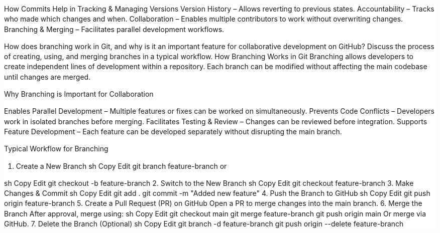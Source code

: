 How Commits Help in Tracking & Managing Versions
Version History – Allows reverting to previous states.
Accountability – Tracks who made which changes and when.
Collaboration – Enables multiple contributors to work without overwriting changes.
Branching & Merging – Facilitates parallel development workflows.

How does branching work in Git, and why is it an important feature for collaborative development on GitHub? Discuss the process of creating, using, and merging branches in a typical workflow.
How Branching Works in Git
Branching allows developers to create independent lines of development within a repository. Each branch can be modified without affecting the main codebase until changes are merged.

Why Branching is Important for Collaboration

Enables Parallel Development – Multiple features or fixes can be worked on simultaneously.
Prevents Code Conflicts – Developers work in isolated branches before merging.
Facilitates Testing & Review – Changes can be reviewed before integration.
Supports Feature Development – Each feature can be developed separately without disrupting the main branch.

Typical Workflow for Branching
1. Create a New Branch
sh
Copy
Edit
git branch feature-branch
or

sh
Copy
Edit
git checkout -b feature-branch
2. Switch to the New Branch
sh
Copy
Edit
git checkout feature-branch
3. Make Changes & Commit
sh
Copy
Edit
git add .
git commit -m "Added new feature"
4. Push the Branch to GitHub
sh
Copy
Edit
git push origin feature-branch
5. Create a Pull Request (PR) on GitHub
Open a PR to merge changes into the main branch.
6. Merge the Branch
After approval, merge using:
sh
Copy
Edit
git checkout main
git merge feature-branch
git push origin main
Or merge via GitHub.
7. Delete the Branch (Optional)
sh
Copy
Edit
git branch -d feature-branch
git push origin --delete feature-branch
